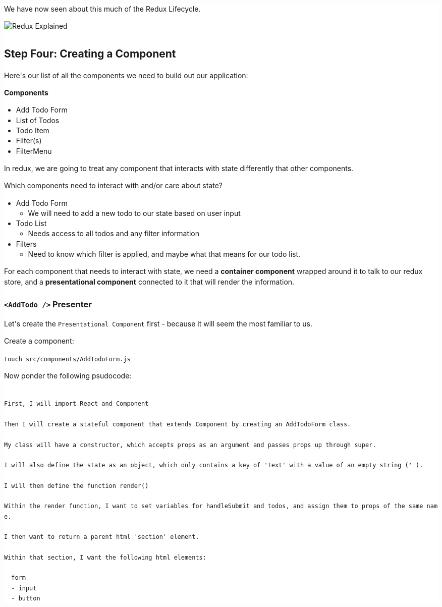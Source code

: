 We have now seen about this much of the Redux Lifecycle.

![Redux Explained](/assets/images/redux-explained3.jpg)

## Step Four: Creating a Component

Here's our list of all the components we need to build out our application:  

**Components**  
  - Add Todo Form  
  - List of Todos  
  - Todo Item  
  - Filter(s)  
  - FilterMenu 

  In redux, we are going to treat any component that interacts with state differently that other components.

  Which components need to interact with and/or care about state?  
  - Add Todo Form  
    - We will need to add a new todo to our state based on user input  
  - Todo List  
    - Needs access to all todos and any filter information  
  - Filters  
    - Need to know which filter is applied, and maybe what that means for our todo list.  

For each component that needs to interact with state, we need a **container component** wrapped around it to talk to our redux store, and a **presentational component** connected to it that will render the information.

### `<AddTodo />` Presenter

Let's create the `Presentational Component` first - because it will seem the most familiar to us.

Create a component:

```
touch src/components/AddTodoForm.js
```

Now ponder the following psudocode:

```

First, I will import React and Component

Then I will create a stateful component that extends Component by creating an AddTodoForm class.

My class will have a constructor, which accepts props as an argument and passes props up through super.

I will also define the state as an object, which only contains a key of 'text' with a value of an empty string ('').

I will then define the function render()

Within the render function, I want to set variables for handleSubmit and todos, and assign them to props of the same name.

I then want to return a parent html 'section' element.

Within that section, I want the following html elements:

- form
  - input
  - button

```